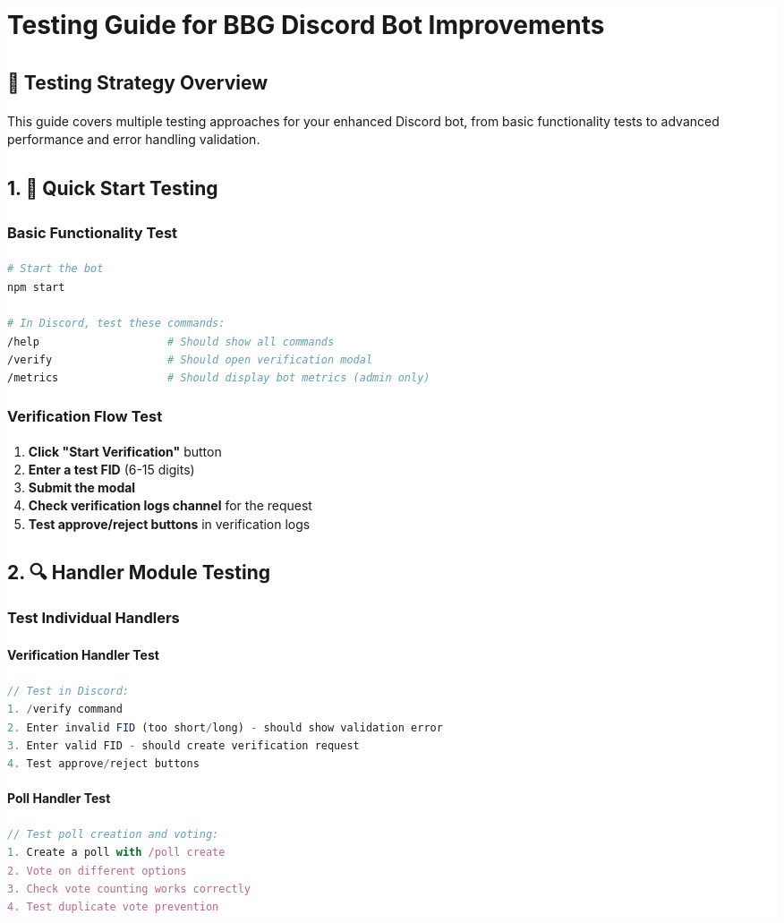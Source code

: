 # Testing Guide for BBG Discord Bot Improvements

## 🧪 Testing Strategy Overview

This guide covers multiple testing approaches for your enhanced Discord bot, from basic functionality tests to advanced performance and error handling validation.

## 1. 🚀 **Quick Start Testing**

### Basic Functionality Test
```bash
# Start the bot
npm start

# In Discord, test these commands:
/help                    # Should show all commands
/verify                  # Should open verification modal
/metrics                 # Should display bot metrics (admin only)
```

### Verification Flow Test
1. **Click "Start Verification"** button
2. **Enter a test FID** (6-15 digits)
3. **Submit the modal**
4. **Check verification logs channel** for the request
5. **Test approve/reject buttons** in verification logs

## 2. 🔍 **Handler Module Testing**

### Test Individual Handlers

#### Verification Handler Test
```javascript
// Test in Discord:
1. /verify command
2. Enter invalid FID (too short/long) - should show validation error
3. Enter valid FID - should create verification request
4. Test approve/reject buttons
```

#### Poll Handler Test
```javascript
// Test poll creation and voting:
1. Create a poll with /poll create
2. Vote on different options
3. Check vote counting works correctly
4. Test duplicate vote prevention
```
